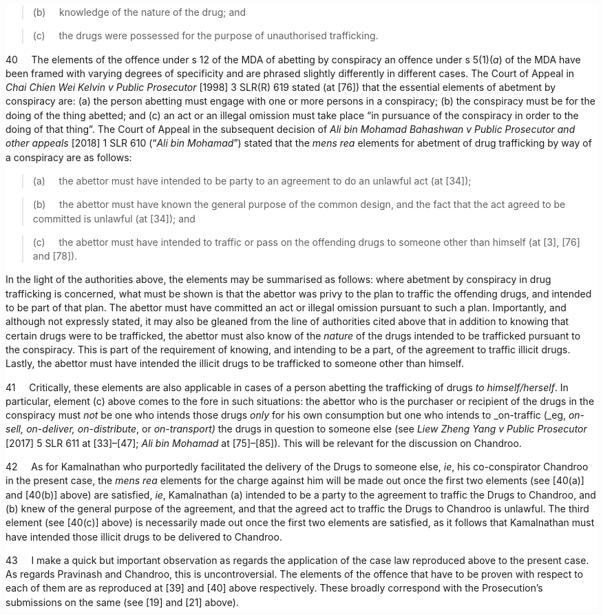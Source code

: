 > (b)     knowledge of the nature of the drug; and

> (c)     the drugs were possessed for the purpose of unauthorised trafficking.

40     The elements of the offence under s 12 of the MDA of abetting by conspiracy an offence under s 5(1)(_a_) of the MDA have been framed with varying degrees of specificity and are phrased slightly differently in different cases. The Court of Appeal in _Chai Chien Wei Kelvin v Public Prosecutor_ <span class="citation">\[1998\] 3 SLR(R) 619</span> stated (at \[76\]) that the essential elements of abetment by conspiracy are: (a) the person abetting must engage with one or more persons in a conspiracy; (b) the conspiracy must be for the doing of the thing abetted; and (c) an act or an illegal omission must take place “in pursuance of the conspiracy in order to the doing of that thing”. The Court of Appeal in the subsequent decision of _Ali bin Mohamad Bahashwan v Public Prosecutor and other appeals_ <span class="citation">\[2018\] 1 SLR 610</span> (“_Ali bin Mohamad_”) stated that the _mens rea_ elements for abetment of drug trafficking by way of a conspiracy are as follows:

> (a)     the abettor must have intended to be party to an agreement to do an unlawful act (at \[34\]);

> (b)     the abettor must have known the general purpose of the common design, and the fact that the act agreed to be committed is unlawful (at \[34\]); and

> (c)     the abettor must have intended to traffic or pass on the offending drugs to someone other than himself (at \[3\], \[76\] and \[78\]).

In the light of the authorities above, the elements may be summarised as follows: where abetment by conspiracy in drug trafficking is concerned, what must be shown is that the abettor was privy to the plan to traffic the offending drugs, and intended to be part of that plan. The abettor must have committed an act or illegal omission pursuant to such a plan. Importantly, and although not expressly stated, it may also be gleaned from the line of authorities cited above that in addition to knowing that certain drugs were to be trafficked, the abettor must also know of the _nature_ of the drugs intended to be trafficked pursuant to the conspiracy. This is part of the requirement of knowing, and intending to be a part, of the agreement to traffic illicit drugs. Lastly, the abettor must have intended the illicit drugs to be trafficked to someone other than himself.

41     Critically, these elements are also applicable in cases of a person abetting the trafficking of drugs _to himself/herself_. In particular, element (c) above comes to the fore in such situations: the abettor who is the purchaser or recipient of the drugs in the conspiracy must _not_ be one who intends those drugs _only_ for his own consumption but one who intends to _on-traffic (_eg, _on-sell, on-deliver, on-distribute_, or _on-transport)_ the drugs in question to someone else (see _Liew Zheng Yang v Public Prosecutor_ <span class="citation">\[2017\] 5 SLR 611</span> at \[33\]–\[47\]; _Ali bin Mohamad_ at \[75\]–\[85\]). This will be relevant for the discussion on Chandroo.

42     As for Kamalnathan who purportedly facilitated the delivery of the Drugs to someone else, _ie_, his co-conspirator Chandroo in the present case, the _mens rea_ elements for the charge against him will be made out once the first two elements (see \[40(a)\] and \[40(b)\] above) are satisfied, _ie_, Kamalnathan (a) intended to be a party to the agreement to traffic the Drugs to Chandroo, and (b) knew of the general purpose of the agreement, and that the agreed act to traffic the Drugs to Chandroo is unlawful. The third element (see \[40(c)\] above) is necessarily made out once the first two elements are satisfied, as it follows that Kamalnathan must have intended those illicit drugs to be delivered to Chandroo.

43     I make a quick but important observation as regards the application of the case law reproduced above to the present case. As regards Pravinash and Chandroo, this is uncontroversial. The elements of the offence that have to be proven with respect to each of them are as reproduced at \[39\] and \[40\] above respectively. These broadly correspond with the Prosecution’s submissions on the same (see \[19\] and \[21\] above).


[^1]: AB at 1133.
[^2]: AB at 1133.
[^3]: AB at 1133.
[^4]: AB at 1188.
[^5]: AB at 1134.
[^6]: 1D2 at p 1.
[^7]: 1D2 at p 2.
[^8]: AB at 911.
[^9]: AB at 912.
[^10]: AB at 913.
[^11]: AB at 926.
[^12]: Prosecution’s Closing Submissions at para 6.
[^13]: Prosecution’s Closing Submissions at pp 42 to 52.
[^14]: Prosecution’s Closing Submissions at pp 53 to 74.
[^15]: Prosecution’s Closing Submissions at pp 75 to 93.
[^16]: AB at 961-963.
[^17]: AB at 614.
[^18]: AB at 707.
[^19]: AB at 895.
[^20]: AB at 1132.
[^21]: NEs, 12 March 2020, page 12, lines 4-15.
[^22]: AB at 1132-1133.
[^23]: AB at 1133.
[^24]: AB at 1134.
[^25]: NEs, 22 May 2019, page 10.
[^26]: AB at 1186.
[^27]: AB at 1187.
[^28]: NEs, 22 May 2019, page 28, lines 19 to 26.
[^29]: AB at 1188.
[^30]: NEs, 22 May 2019, page 30.
[^31]: NEs, 22 May 2019, page 34.
[^32]: NEs, 22 May 2019, page 35, lines 27-31.
[^33]: NEs, 22 May 2019, page 37, lines 14-16.
[^34]: NEs, 22 May 2019, page 36, lines 1-6.
[^35]: NEs, 22 May 2019, page 39.
[^36]: NEs, 22 May 2019, page 39, lines 1-3.
[^37]: 1D1 at p 4.
[^38]: 1D1 at p 4.
[^39]: 1D1 at p 5.
[^40]: 1D1 at p 5; NEs, 21 May 2019, page 3 line 17 to page 4 line 30.
[^41]: 1D2 at p1.
[^42]: 1D2 at p 1.
[^43]: Prosecution’s Closing Submissions at pp 53 to 74.
[^44]: AB at 1132.
[^45]: AB at 1029, 1138.
[^46]: AB at 1130-1133.
[^47]: AB at 1131; NEs, 25 March 2020, page 5 line 17 to page 6 line 2.
[^48]: AB at 1130.
[^49]: AB at 1130.
[^50]: AB at 1130.
[^51]: AB at 1131.
[^52]: AB at 1131.
[^53]: NEs, 25 March 2020, page 10, lines 17-26; page 13, lines 12-26.
[^54]: AB at 1132.
[^55]: AB at 1132.
[^56]: AB at 1132.
[^57]: AB at 961-963.
[^58]: AB at 1132.
[^59]: AB at 1130-1131.
[^60]: AB at 961-963; AB at 614; AB at 707; AB at 895.
[^61]: AB at 963.
[^62]: AB at 961.
[^63]: AB at 619.
[^64]: AB at 963.
[^65]: AB at 961.
[^66]: AB at 909.
[^67]: AB at 720.
[^68]: AB at 619.
[^69]: AB at 963.
[^70]: AB at 961.
[^71]: AB at 907-908.
[^72]: AB at 713-714.
[^73]: AB at 716.
[^74]: AB at 713.
[^75]: AB at 614.
[^76]: AB at 720.
[^77]: AB at 1134-1135.
[^78]: 1D1 at pp 3-4.
[^79]: 1D1 at p 4.
[^80]: AB at 1099.
[^81]: Prosecution’s Closing Submissions at para 158.
[^82]: AB at 1099.
[^83]: AB at 1134.
[^84]: NEs, 11 July 2019, page 9, lines 13 to 27.
[^85]: AB at 1130-1133.
[^86]: AB at 1130.
[^87]: Prosecution’s Closing Submissions at para 130.
[^88]: AB at 1132 (“After seeing the ‘Books’, I knew that they were \[something\] illegal… I assumed the ‘Books’ are drugs…”).
[^89]: NEs, 9 July 2019, page 35, lines 10 to 12.
[^90]: AB at 1099.
[^91]: AB at 1184, 1185, 1187.
[^92]: Prosecution’s Closing Submissions at paras 59–61; see also para 118 onwards.
[^93]: NEs, 10 March 2020, page 25, lines 15-20.
[^94]: AB at 1048-1051; NEs, 10 March 2020, page 35, lines 17-20.
[^95]: AB at 1133-1134.
[^96]: Prosecution’s Closing Submissions at para 31; AB at 723.
[^97]: AB at 1132.
[^98]: AB at 1133.
[^99]: P140 at Q14 and A14.
[^100]: 1D3 at para 33.
[^101]: NEs, 21 May 2019, page 26, lines 4-9.
[^102]: 1D2 at para 20.
[^103]: NEs, 21 May 2019, page 58, lines 1-8.
[^104]: NEs, 21 May 2019, page 58, lines 5-7.
[^105]: NEs, 21 May 2019, page 56, lines 19-20.
[^106]: NEs, 21 May 2019, page 58, lines 9-11.
[^107]: NEs, 21 May 2019, page 58, lines 17-18.
[^108]: NEs, 21 May 2019, page 55, lines 23-25; page 55 line 31 to page 56 line 1; page 57, lines 22-24.
[^109]: AB at 1029, 1138.
[^110]: AB at 1201.
[^111]: AB at 1134-1135; NEs, 12 March 2020, page 24, lines 1-4.
[^112]: AB at 1134.
[^113]: NEs, 13 March 2020, page 17, lines 4-9.
[^114]: 1D1 at p 5.
[^115]: 1D2 at p 1.
[^116]: AB at 1189.
[^117]: AB at 1197.
[^118]: Prosecution’s Closing Submissions at para 161.
[^119]: NEs, 11 July 2019, page 7 line 9 to page 8 line 2.
[^120]: AB at 1134.
[^121]: NEs, 21 May 2019, page 4, lines 28-30.
[^122]: NEs, 11 July 2019, pages 8 and 9.
[^123]: NEs, 21 May 2019, page 5, lines 1-3.
[^124]: AB at 1135.
[^125]: Prosecution’s Closing Submissions at p 44.
[^126]: P138.
[^127]: AB at 970.
[^128]: AB at 979.
[^129]: AB at 982.
[^130]: Pravinash’s Closing Submissions at p 4.
[^131]: P138.
[^132]: Prosecution’s Closing Submissions at pp 46-48.
[^133]: NEs, 26 March 2020, page 35 line 13 to page 37 line 15.
[^134]: AB at 1132-1133.
[^135]: AB at 1136.
[^136]: AB at 1099.
[^137]: AB at 1132.
[^138]: AB at 1133.
[^139]: Kamalnathan’s Closing Submissions at para 15.
[^140]: AB at 1132.
[^141]: AB at 1130; NEs, 13 March 2020, page 52, lines 10-14.
[^142]: AB at 1177.
[^143]: AB at 1198.
[^144]: NEs, 26 March 2019, page 15, lines 7-20.
[^145]: Prosecution’s Closing Submissions at para 155.
[^146]: Chandroo’s Closing Submissions at para 265 onwards.
[^147]: Prosecution’s Closing Submissions at para 191(b).
[^148]: Chandroo’s Reply Submissions at para 57.
[^149]: Prosecution’s Closing Submissions at para 192.